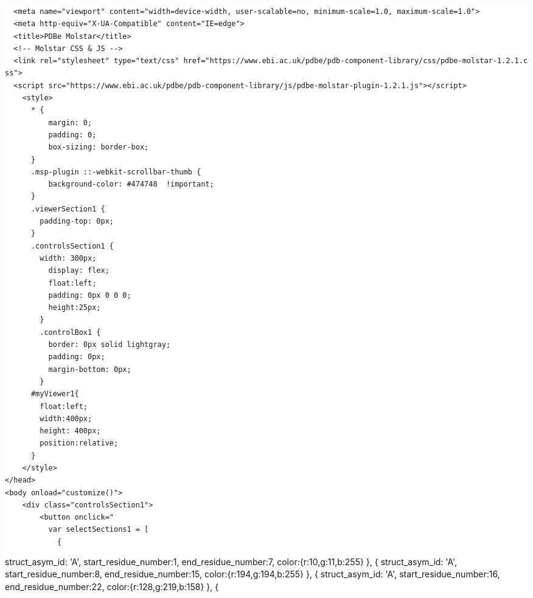       <meta name="viewport" content="width=device-width, user-scalable=no, minimum-scale=1.0, maximum-scale=1.0">
      <meta http-equiv="X-UA-Compatible" content="IE=edge">
      <title>PDBe Molstar</title>
      <!-- Molstar CSS & JS -->
      <link rel="stylesheet" type="text/css" href="https://www.ebi.ac.uk/pdbe/pdb-component-library/css/pdbe-molstar-1.2.1.css">
      <script src="https://www.ebi.ac.uk/pdbe/pdb-component-library/js/pdbe-molstar-plugin-1.2.1.js"></script>
        <style>
          * {
              margin: 0;
              padding: 0;
              box-sizing: border-box;
          }
          .msp-plugin ::-webkit-scrollbar-thumb {
              background-color: #474748  !important;
          }
          .viewerSection1 {
            padding-top: 0px;
          }
          .controlsSection1 {
            width: 300px;
              display: flex;
              float:left;
              padding: 0px 0 0 0;
              height:25px;
            }
            .controlBox1 {
              border: 0px solid lightgray;
              padding: 0px;
              margin-bottom: 0px;
            }
          #myViewer1{
            float:left;
            width:400px;
            height: 400px;
            position:relative;
          }
        </style>
    </head>
    <body onload="customize()">
        <div class="controlsSection1">
            <button onclick="
              var selectSections1 = [
                {
  struct_asym_id: 'A', 
  start_residue_number:1, 
  end_residue_number:7, 
  color:{r:10,g:11,b:255}
},
{
  struct_asym_id: 'A', 
  start_residue_number:8, 
  end_residue_number:15, 
  color:{r:194,g:194,b:255}
},
{
  struct_asym_id: 'A', 
  start_residue_number:16, 
  end_residue_number:22, 
  color:{r:128,g:219,b:158}
},
{
